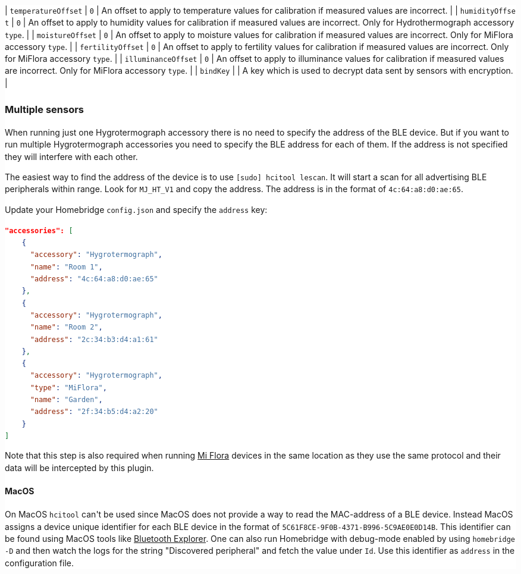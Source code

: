 | `temperatureOffset`     | `0`                 | An offset to apply to temperature values for calibration if measured values are incorrect.                                                                                                                  |
| `humidityOffset`        | `0`                 | An offset to apply to humidity values for calibration if measured values are incorrect. Only for Hydrothermograph accessory `type`.                                                                         |
| `moistureOffset`        | `0`                 | An offset to apply to moisture values for calibration if measured values are incorrect. Only for MiFlora accessory `type`.                                                                                  |
| `fertilityOffset`       | `0`                 | An offset to apply to fertility values for calibration if measured values are incorrect. Only for MiFlora accessory `type`.                                                                                 |
| `illuminanceOffset`     | `0`                 | An offset to apply to illuminance values for calibration if measured values are incorrect. Only for MiFlora accessory `type`.                                                                               |
| `bindKey`               |                     | A key which is used to decrypt data sent by sensors with encryption.                                                                                                                                        |


### Multiple sensors
When running just one Hygrotermograph accessory there is no need to specify the address of the BLE device.
But if you want to run multiple Hygrotermograph accessories you need to specify the BLE address for each of them.
If the address is not specified they will interfere with each other.

The easiest way to find the address of the device is to use `[sudo] hcitool lescan`.
It will start a scan for all advertising BLE peripherals within range. Look for `MJ_HT_V1` and copy the address.
The address is in the format of `4c:64:a8:d0:ae:65`.

Update your Homebridge `config.json` and specify the `address` key:

```json
"accessories": [
    {
      "accessory": "Hygrotermograph",
      "name": "Room 1",
      "address": "4c:64:a8:d0:ae:65"
    },
    {
      "accessory": "Hygrotermograph",
      "name": "Room 2",
      "address": "2c:34:b3:d4:a1:61"
    },
    {
      "accessory": "Hygrotermograph",
      "type": "MiFlora",
      "name": "Garden",
      "address": "2f:34:b5:d4:a2:20"
    }
]
```

Note that this step is also required when running [Mi Flora](https://xiaomi-mi.com/sockets-and-sensors/xiaomi-huahuacaocao-flower-care-smart-monitor/) devices in the same location as they use the same protocol and their data will be intercepted by this plugin.

#### MacOS

On MacOS `hcitool` can't be used since MacOS does not provide a way to read the MAC-address of a BLE device.
Instead MacOS assigns a device unique identifier for each BLE device in the format of `5C61F8CE-9F0B-4371-B996-5C9AE0E0D14B`.
This identifier can be found using MacOS tools like [Bluetooth Explorer](https://developer.apple.com/bluetooth/).
One can also run Homebridge with debug-mode enabled by using `homebridge -D` and then watch the logs for the string "Discovered peripheral" and fetch the value under `Id`. Use this identifier as `address` in the configuration file.
